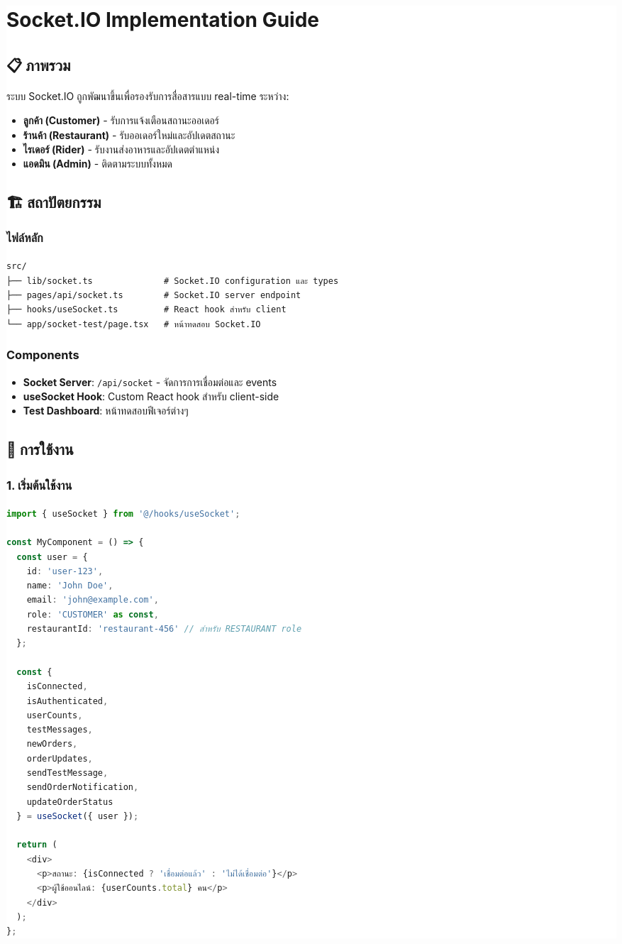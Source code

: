# Socket.IO Implementation Guide

## 📋 ภาพรวม

ระบบ Socket.IO ถูกพัฒนาขึ้นเพื่อรองรับการสื่อสารแบบ real-time ระหว่าง:
- **ลูกค้า (Customer)** - รับการแจ้งเตือนสถานะออเดอร์
- **ร้านค้า (Restaurant)** - รับออเดอร์ใหม่และอัปเดตสถานะ
- **ไรเดอร์ (Rider)** - รับงานส่งอาหารและอัปเดตตำแหน่ง
- **แอดมิน (Admin)** - ติดตามระบบทั้งหมด

## 🏗️ สถาปัตยกรรม

### ไฟล์หลัก
```
src/
├── lib/socket.ts              # Socket.IO configuration และ types
├── pages/api/socket.ts        # Socket.IO server endpoint
├── hooks/useSocket.ts         # React hook สำหรับ client
└── app/socket-test/page.tsx   # หน้าทดสอบ Socket.IO
```

### Components
- **Socket Server**: `/api/socket` - จัดการการเชื่อมต่อและ events
- **useSocket Hook**: Custom React hook สำหรับ client-side
- **Test Dashboard**: หน้าทดสอบฟีเจอร์ต่างๆ

## 🚀 การใช้งาน

### 1. เริ่มต้นใช้งาน

```typescript
import { useSocket } from '@/hooks/useSocket';

const MyComponent = () => {
  const user = {
    id: 'user-123',
    name: 'John Doe',
    email: 'john@example.com',
    role: 'CUSTOMER' as const,
    restaurantId: 'restaurant-456' // สำหรับ RESTAURANT role
  };

  const {
    isConnected,
    isAuthenticated,
    userCounts,
    testMessages,
    newOrders,
    orderUpdates,
    sendTestMessage,
    sendOrderNotification,
    updateOrderStatus
  } = useSocket({ user });

  return (
    <div>
      <p>สถานะ: {isConnected ? 'เชื่อมต่อแล้ว' : 'ไม่ได้เชื่อมต่อ'}</p>
      <p>ผู้ใช้ออนไลน์: {userCounts.total} คน</p>
    </div>
  );
};
```